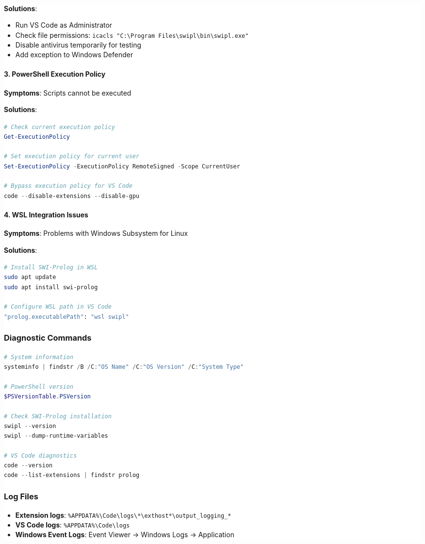 **Solutions**:
- Run VS Code as Administrator
- Check file permissions: `icacls "C:\Program Files\swipl\bin\swipl.exe"`
- Disable antivirus temporarily for testing
- Add exception to Windows Defender

#### 3. PowerShell Execution Policy
**Symptoms**: Scripts cannot be executed

**Solutions**:
```powershell
# Check current execution policy
Get-ExecutionPolicy

# Set execution policy for current user
Set-ExecutionPolicy -ExecutionPolicy RemoteSigned -Scope CurrentUser

# Bypass execution policy for VS Code
code --disable-extensions --disable-gpu
```

#### 4. WSL Integration Issues
**Symptoms**: Problems with Windows Subsystem for Linux

**Solutions**:
```bash
# Install SWI-Prolog in WSL
sudo apt update
sudo apt install swi-prolog

# Configure WSL path in VS Code
"prolog.executablePath": "wsl swipl"
```

### Diagnostic Commands
```powershell
# System information
systeminfo | findstr /B /C:"OS Name" /C:"OS Version" /C:"System Type"

# PowerShell version
$PSVersionTable.PSVersion

# Check SWI-Prolog installation
swipl --version
swipl --dump-runtime-variables

# VS Code diagnostics
code --version
code --list-extensions | findstr prolog
```

### Log Files
- **Extension logs**: `%APPDATA%\Code\logs\*\exthost*\output_logging_*`
- **VS Code logs**: `%APPDATA%\Code\logs`
- **Windows Event Logs**: Event Viewer → Windows Logs → Application

